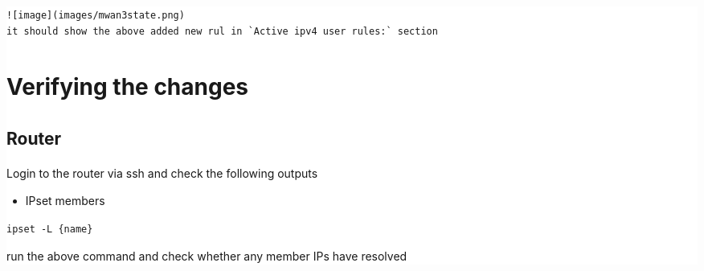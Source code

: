     ![image](images/mwan3state.png)
    it should show the above added new rul in `Active ipv4 user rules:` section

# Verifying the changes

## Router

Login to the router via ssh and check the following outputs

- IPset members

```shell
ipset -L {name}
```
run the above command and check whether any member IPs have resolved
